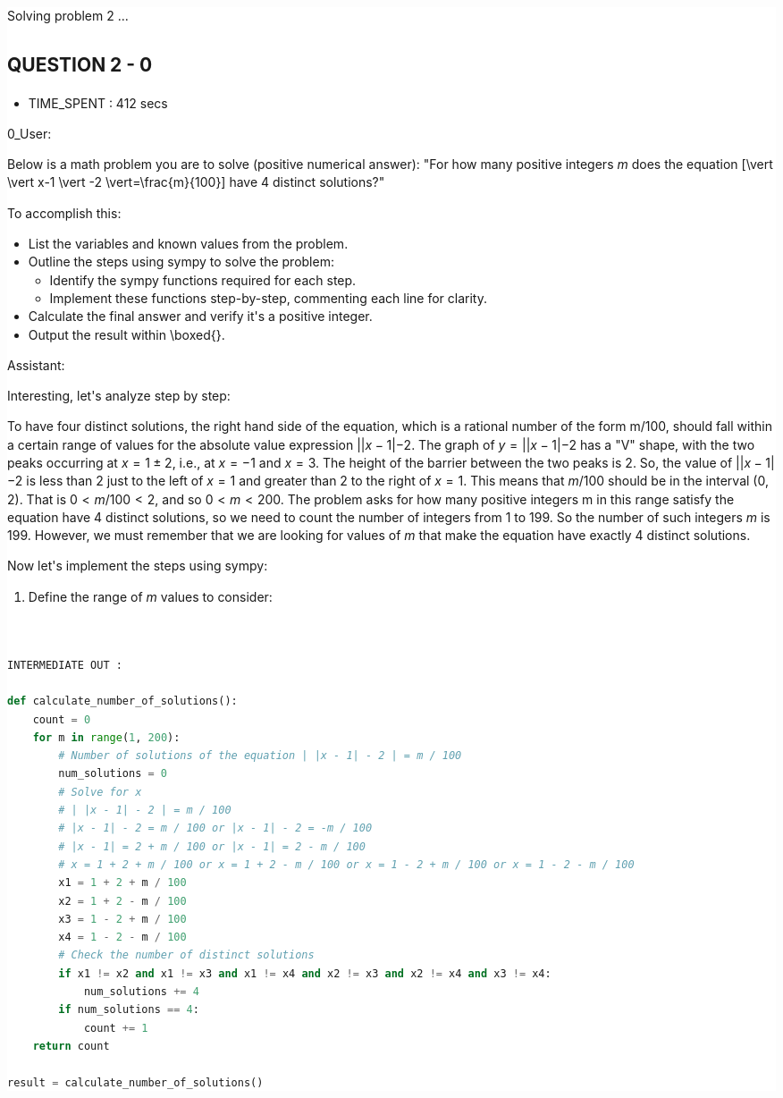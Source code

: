 Solving problem 2 ...



## QUESTION 2 - 0 
- TIME_SPENT : 412 secs

0_User:

Below is a math problem you are to solve (positive numerical answer):
"For how many positive integers $m$ does the equation \[\vert \vert x-1 \vert -2 \vert=\frac{m}{100}\] have $4$ distinct solutions?"

To accomplish this:
- List the variables and known values from the problem.
- Outline the steps using sympy to solve the problem:
  * Identify the sympy functions required for each step.
  * Implement these functions step-by-step, commenting each line for clarity.
- Calculate the final answer and verify it's a positive integer.
- Output the result within \boxed{}.

Assistant:

Interesting, let's analyze step by step:



To have four distinct solutions, the right hand side of the equation, which is a rational number of the form m/100, should fall within a certain range of values for the absolute value expression $| |x-1|-2$. The graph of $y = ||x-1|-2$ has a "V" shape, with the two peaks occurring at $x=1\pm2$, i.e., at $x=-1$ and $x=3$. The height of the barrier between the two peaks is $2$. So, the value of $| |x-1|-2$ is less than 2 just to the left of $x=1$ and greater than 2 to the right of $x=1$.
This means that $m/100$ should be in the interval (0, 2). That is $0 < m/100 < 2$, and so $0 < m < 200$. The problem asks for how many positive integers m in this range satisfy the equation have 4 distinct solutions, so we need to count the number of integers from 1 to 199. So the number of such integers $m$ is $199$. However, we must remember that we are looking for values of $m$ that make the equation have exactly 4 distinct solutions. 

Now let's implement the steps using sympy:

1. Define the range of $m$ values to consider:
```python


INTERMEDIATE OUT :

def calculate_number_of_solutions():
    count = 0
    for m in range(1, 200):
        # Number of solutions of the equation | |x - 1| - 2 | = m / 100
        num_solutions = 0
        # Solve for x
        # | |x - 1| - 2 | = m / 100
        # |x - 1| - 2 = m / 100 or |x - 1| - 2 = -m / 100
        # |x - 1| = 2 + m / 100 or |x - 1| = 2 - m / 100
        # x = 1 + 2 + m / 100 or x = 1 + 2 - m / 100 or x = 1 - 2 + m / 100 or x = 1 - 2 - m / 100
        x1 = 1 + 2 + m / 100
        x2 = 1 + 2 - m / 100
        x3 = 1 - 2 + m / 100
        x4 = 1 - 2 - m / 100
        # Check the number of distinct solutions
        if x1 != x2 and x1 != x3 and x1 != x4 and x2 != x3 and x2 != x4 and x3 != x4:
            num_solutions += 4
        if num_solutions == 4:
            count += 1
    return count

result = calculate_number_of_solutions()
```